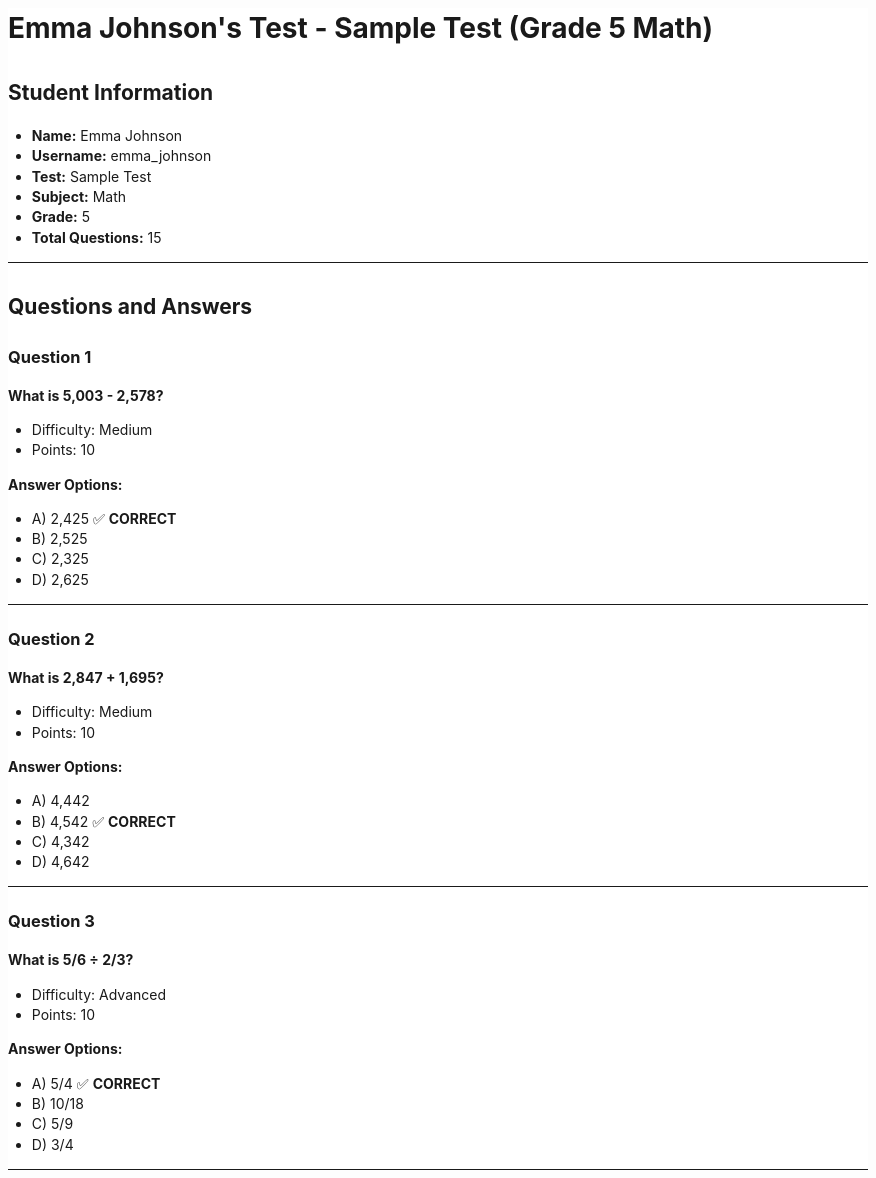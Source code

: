 # Emma Johnson's Test - Sample Test (Grade 5 Math)

## Student Information
- **Name:** Emma Johnson
- **Username:** emma_johnson
- **Test:** Sample Test
- **Subject:** Math
- **Grade:** 5
- **Total Questions:** 15

---

## Questions and Answers

### Question 1
**What is 5,003 - 2,578?**
- Difficulty: Medium
- Points: 10

**Answer Options:**
- A) 2,425 ✅ **CORRECT**
- B) 2,525
- C) 2,325
- D) 2,625

---

### Question 2
**What is 2,847 + 1,695?**
- Difficulty: Medium
- Points: 10

**Answer Options:**
- A) 4,442
- B) 4,542 ✅ **CORRECT**
- C) 4,342
- D) 4,642

---

### Question 3
**What is 5/6 ÷ 2/3?**
- Difficulty: Advanced
- Points: 10

**Answer Options:**
- A) 5/4 ✅ **CORRECT**
- B) 10/18
- C) 5/9
- D) 3/4

---